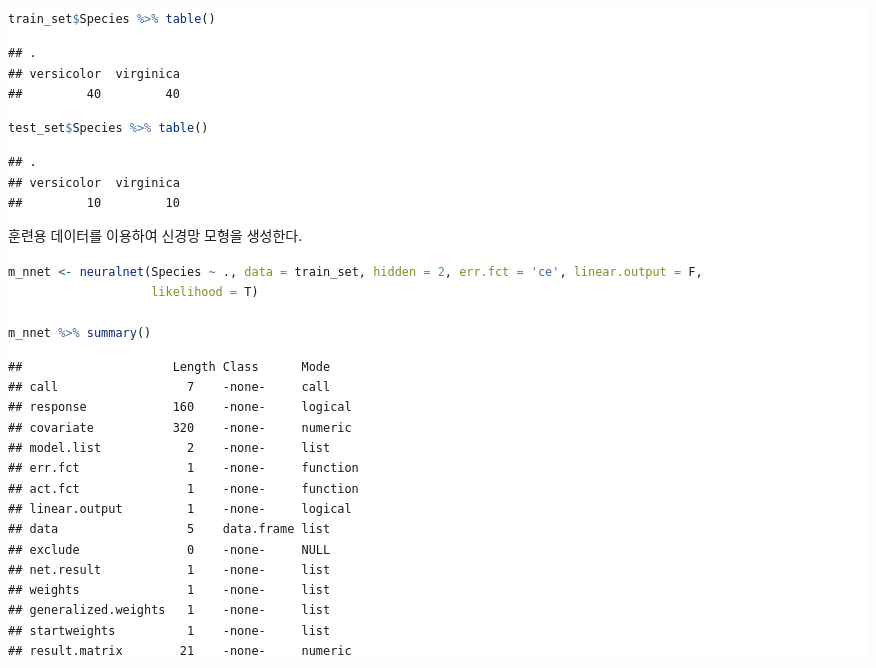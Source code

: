 ``` r
train_set$Species %>% table()
```

    ## .
    ## versicolor  virginica 
    ##         40         40

``` r
test_set$Species %>% table()
```

    ## .
    ## versicolor  virginica 
    ##         10         10

훈련용 데이터를 이용하여 신경망 모형을
생성한다.

``` r
m_nnet <- neuralnet(Species ~ ., data = train_set, hidden = 2, err.fct = 'ce', linear.output = F,
                    likelihood = T)

m_nnet %>% summary()
```

    ##                     Length Class      Mode    
    ## call                  7    -none-     call    
    ## response            160    -none-     logical 
    ## covariate           320    -none-     numeric 
    ## model.list            2    -none-     list    
    ## err.fct               1    -none-     function
    ## act.fct               1    -none-     function
    ## linear.output         1    -none-     logical 
    ## data                  5    data.frame list    
    ## exclude               0    -none-     NULL    
    ## net.result            1    -none-     list    
    ## weights               1    -none-     list    
    ## generalized.weights   1    -none-     list    
    ## startweights          1    -none-     list    
    ## result.matrix        21    -none-     numeric
